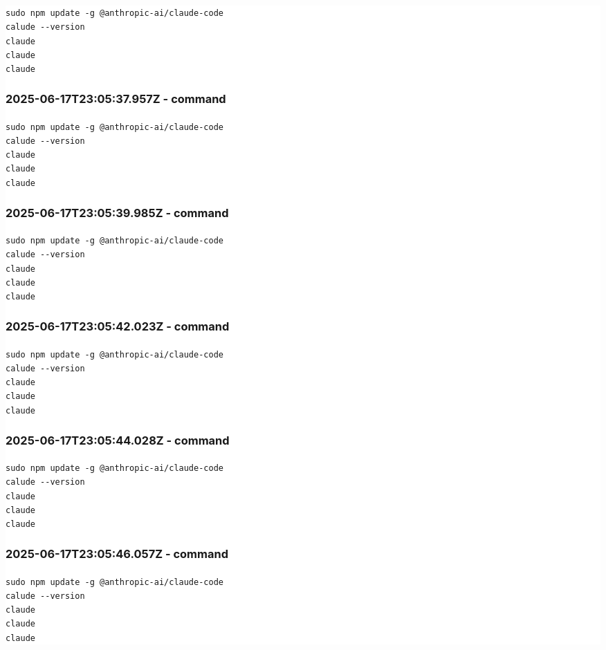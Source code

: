 ```
sudo npm update -g @anthropic-ai/claude-code
calude --version
claude
claude 
claude
```


### 2025-06-17T23:05:37.957Z - command

```
sudo npm update -g @anthropic-ai/claude-code
calude --version
claude
claude 
claude
```


### 2025-06-17T23:05:39.985Z - command

```
sudo npm update -g @anthropic-ai/claude-code
calude --version
claude
claude 
claude
```


### 2025-06-17T23:05:42.023Z - command

```
sudo npm update -g @anthropic-ai/claude-code
calude --version
claude
claude 
claude
```


### 2025-06-17T23:05:44.028Z - command

```
sudo npm update -g @anthropic-ai/claude-code
calude --version
claude
claude 
claude
```


### 2025-06-17T23:05:46.057Z - command

```
sudo npm update -g @anthropic-ai/claude-code
calude --version
claude
claude 
claude
```
